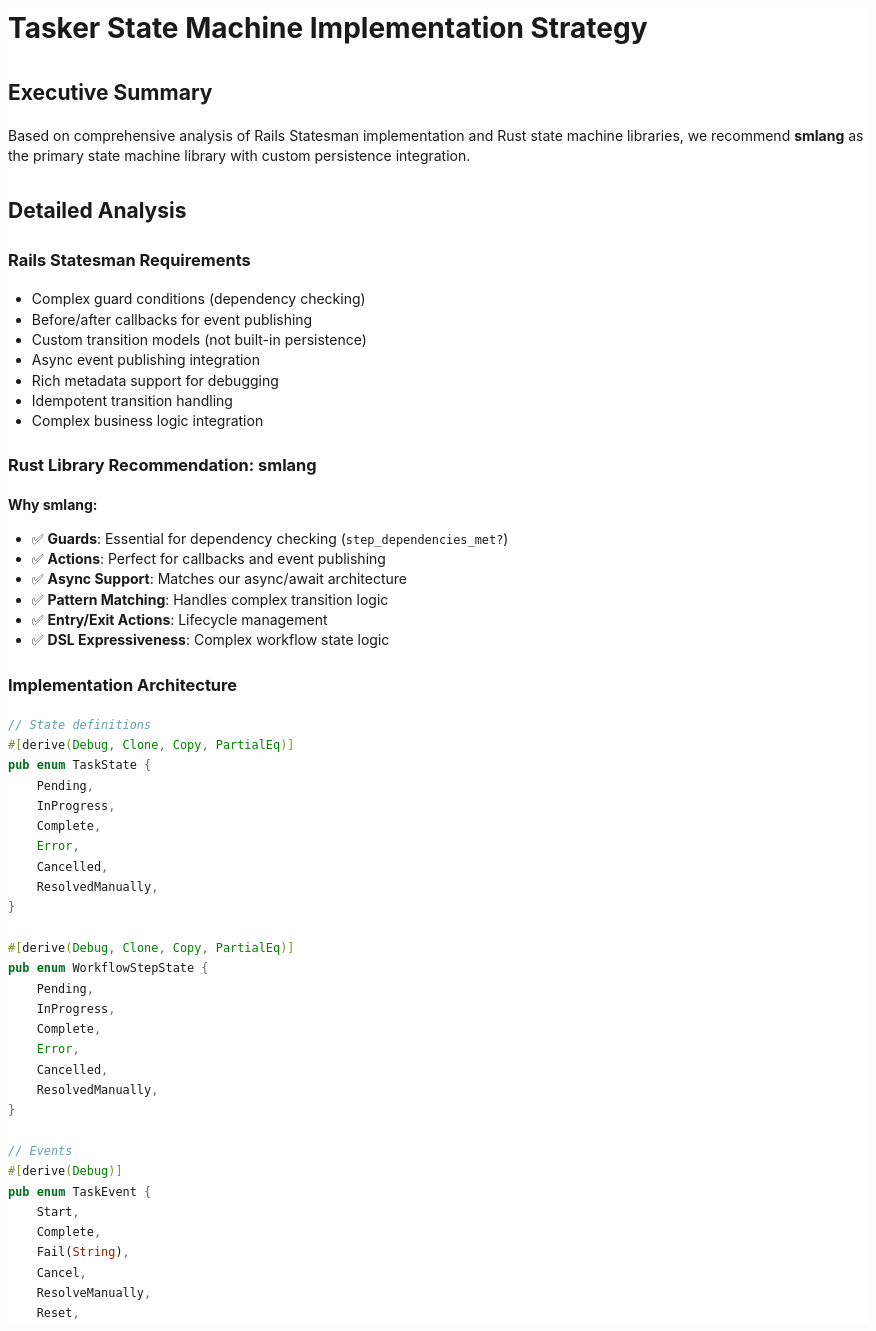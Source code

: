 # Tasker State Machine Implementation Strategy

## Executive Summary

Based on comprehensive analysis of Rails Statesman implementation and Rust state machine libraries, we recommend **smlang** as the primary state machine library with custom persistence integration.

## Detailed Analysis

### Rails Statesman Requirements
- Complex guard conditions (dependency checking)
- Before/after callbacks for event publishing
- Custom transition models (not built-in persistence)
- Async event publishing integration
- Rich metadata support for debugging
- Idempotent transition handling
- Complex business logic integration

### Rust Library Recommendation: smlang

**Why smlang:**
- ✅ **Guards**: Essential for dependency checking (`step_dependencies_met?`)
- ✅ **Actions**: Perfect for callbacks and event publishing
- ✅ **Async Support**: Matches our async/await architecture
- ✅ **Pattern Matching**: Handles complex transition logic
- ✅ **Entry/Exit Actions**: Lifecycle management
- ✅ **DSL Expressiveness**: Complex workflow state logic

### Implementation Architecture

```rust
// State definitions
#[derive(Debug, Clone, Copy, PartialEq)]
pub enum TaskState {
    Pending,
    InProgress, 
    Complete,
    Error,
    Cancelled,
    ResolvedManually,
}

#[derive(Debug, Clone, Copy, PartialEq)]
pub enum WorkflowStepState {
    Pending,
    InProgress,
    Complete, 
    Error,
    Cancelled,
    ResolvedManually,
}

// Events
#[derive(Debug)]
pub enum TaskEvent {
    Start,
    Complete,
    Fail(String),
    Cancel,
    ResolveManually,
    Reset,
```